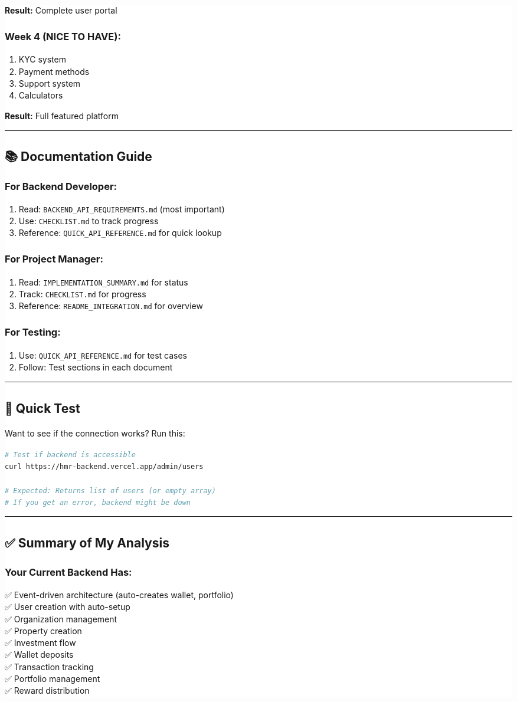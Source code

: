 **Result:** Complete user portal

### **Week 4 (NICE TO HAVE):**
1. KYC system
2. Payment methods
3. Support system
4. Calculators

**Result:** Full featured platform

---

## 📚 **Documentation Guide**

### **For Backend Developer:**
1. Read: `BACKEND_API_REQUIREMENTS.md` (most important)
2. Use: `CHECKLIST.md` to track progress
3. Reference: `QUICK_API_REFERENCE.md` for quick lookup

### **For Project Manager:**
1. Read: `IMPLEMENTATION_SUMMARY.md` for status
2. Track: `CHECKLIST.md` for progress
3. Reference: `README_INTEGRATION.md` for overview

### **For Testing:**
1. Use: `QUICK_API_REFERENCE.md` for test cases
2. Follow: Test sections in each document

---

## 🧪 **Quick Test**

Want to see if the connection works? Run this:

```bash
# Test if backend is accessible
curl https://hmr-backend.vercel.app/admin/users

# Expected: Returns list of users (or empty array)
# If you get an error, backend might be down
```

---

## ✅ **Summary of My Analysis**

### **Your Current Backend Has:**
✅ Event-driven architecture (auto-creates wallet, portfolio)  
✅ User creation with auto-setup  
✅ Organization management  
✅ Property creation  
✅ Investment flow  
✅ Wallet deposits  
✅ Transaction tracking  
✅ Portfolio management  
✅ Reward distribution
